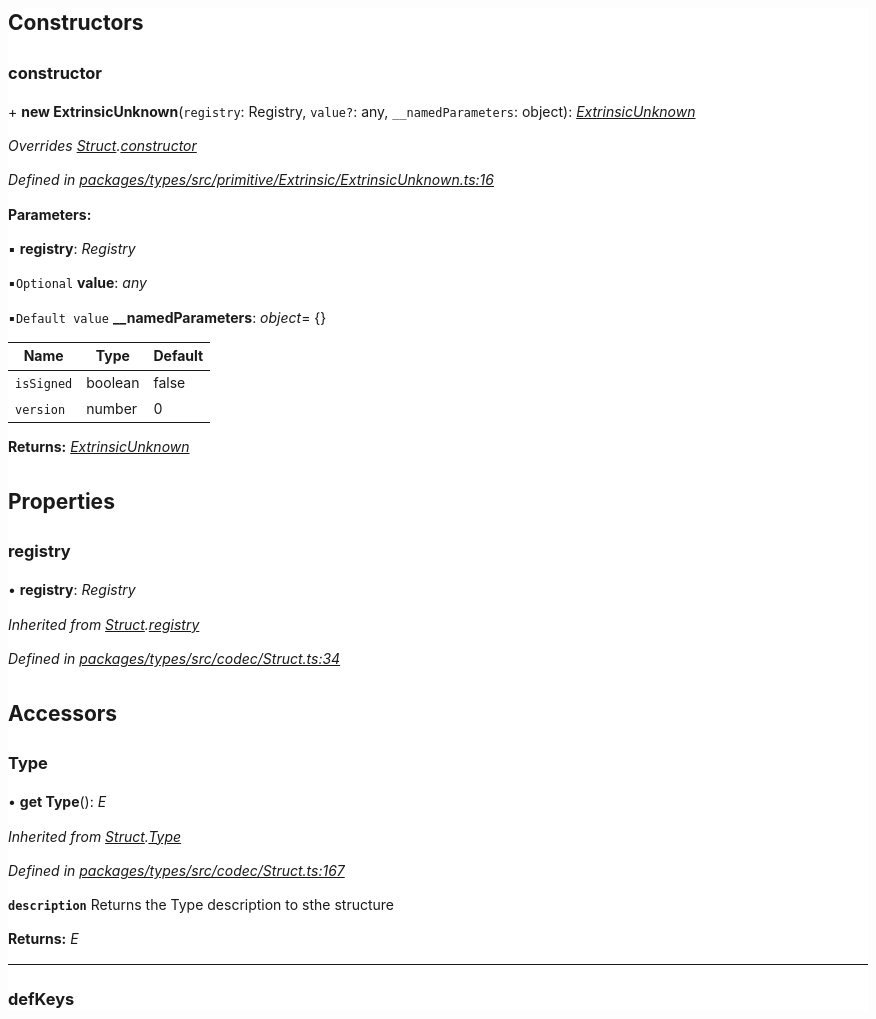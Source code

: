 ## Constructors

###  constructor

\+ **new ExtrinsicUnknown**(`registry`: Registry, `value?`: any, `__namedParameters`: object): *[ExtrinsicUnknown](_primitive_extrinsic_extrinsicunknown_.extrinsicunknown.md)*

*Overrides [Struct](_codec_struct_.struct.md).[constructor](_codec_struct_.struct.md#constructor)*

*Defined in [packages/types/src/primitive/Extrinsic/ExtrinsicUnknown.ts:16](https://github.com/polkadot-js/api/blob/e6e96aa9c9/packages/types/src/primitive/Extrinsic/ExtrinsicUnknown.ts#L16)*

**Parameters:**

▪ **registry**: *Registry*

▪`Optional`  **value**: *any*

▪`Default value`  **__namedParameters**: *object*= {}

Name | Type | Default |
------ | ------ | ------ |
`isSigned` | boolean | false |
`version` | number | 0 |

**Returns:** *[ExtrinsicUnknown](_primitive_extrinsic_extrinsicunknown_.extrinsicunknown.md)*

## Properties

###  registry

• **registry**: *Registry*

*Inherited from [Struct](_codec_struct_.struct.md).[registry](_codec_struct_.struct.md#registry)*

*Defined in [packages/types/src/codec/Struct.ts:34](https://github.com/polkadot-js/api/blob/e6e96aa9c9/packages/types/src/codec/Struct.ts#L34)*

## Accessors

###  Type

• **get Type**(): *E*

*Inherited from [Struct](_codec_struct_.struct.md).[Type](_codec_struct_.struct.md#type)*

*Defined in [packages/types/src/codec/Struct.ts:167](https://github.com/polkadot-js/api/blob/e6e96aa9c9/packages/types/src/codec/Struct.ts#L167)*

**`description`** Returns the Type description to sthe structure

**Returns:** *E*

___

###  defKeys
